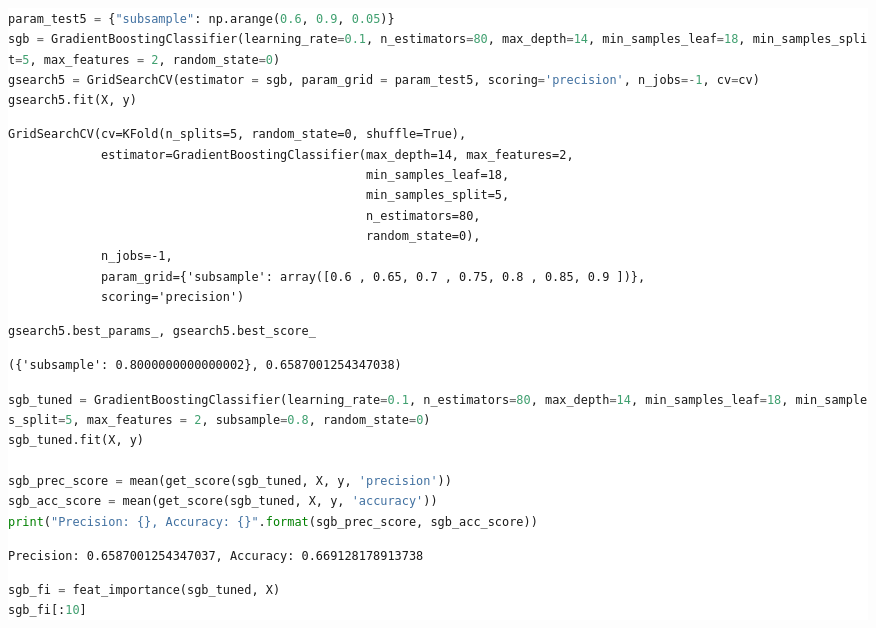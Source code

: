 

```python
param_test5 = {"subsample": np.arange(0.6, 0.9, 0.05)}
sgb = GradientBoostingClassifier(learning_rate=0.1, n_estimators=80, max_depth=14, min_samples_leaf=18, min_samples_split=5, max_features = 2, random_state=0)
gsearch5 = GridSearchCV(estimator = sgb, param_grid = param_test5, scoring='precision', n_jobs=-1, cv=cv)
gsearch5.fit(X, y)
```




    GridSearchCV(cv=KFold(n_splits=5, random_state=0, shuffle=True),
                 estimator=GradientBoostingClassifier(max_depth=14, max_features=2,
                                                      min_samples_leaf=18,
                                                      min_samples_split=5,
                                                      n_estimators=80,
                                                      random_state=0),
                 n_jobs=-1,
                 param_grid={'subsample': array([0.6 , 0.65, 0.7 , 0.75, 0.8 , 0.85, 0.9 ])},
                 scoring='precision')




```python
gsearch5.best_params_, gsearch5.best_score_
```




    ({'subsample': 0.8000000000000002}, 0.6587001254347038)




```python
sgb_tuned = GradientBoostingClassifier(learning_rate=0.1, n_estimators=80, max_depth=14, min_samples_leaf=18, min_samples_split=5, max_features = 2, subsample=0.8, random_state=0)
sgb_tuned.fit(X, y)

sgb_prec_score = mean(get_score(sgb_tuned, X, y, 'precision'))
sgb_acc_score = mean(get_score(sgb_tuned, X, y, 'accuracy'))
print("Precision: {}, Accuracy: {}".format(sgb_prec_score, sgb_acc_score))
```

    Precision: 0.6587001254347037, Accuracy: 0.669128178913738
    


```python
sgb_fi = feat_importance(sgb_tuned, X)
sgb_fi[:10]
```




<div>
<style scoped>
    .dataframe tbody tr th:only-of-type {
        vertical-align: middle;
    }
